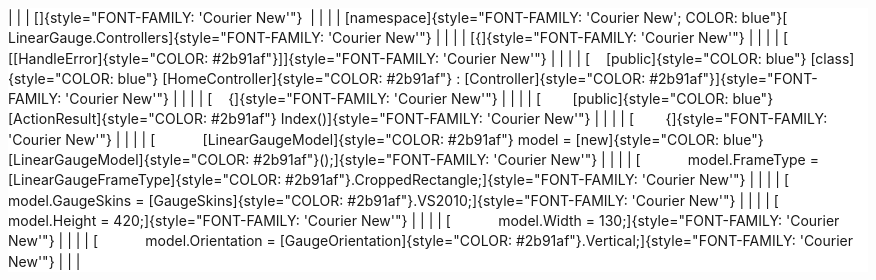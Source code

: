 |                                                                                                                                                                                                       |
| []{style="FONT-FAMILY: 'Courier New'"}                                                                                                                                                                |
|                                                                                                                                                                                                       |
| [namespace]{style="FONT-FAMILY: 'Courier New'; COLOR: blue"}[ LinearGauge.Controllers]{style="FONT-FAMILY: 'Courier New'"}                                                                            |
|                                                                                                                                                                                                       |
| [{]{style="FONT-FAMILY: 'Courier New'"}                                                                                                                                                               |
|                                                                                                                                                                                                       |
| [    \[[HandleError]{style="COLOR: #2b91af"}\]]{style="FONT-FAMILY: 'Courier New'"}                                                                                                                   |
|                                                                                                                                                                                                       |
| [    [public]{style="COLOR: blue"} [class]{style="COLOR: blue"} [HomeController]{style="COLOR: #2b91af"} : [Controller]{style="COLOR: #2b91af"}]{style="FONT-FAMILY: 'Courier New'"}                  |
|                                                                                                                                                                                                       |
| [    {]{style="FONT-FAMILY: 'Courier New'"}                                                                                                                                                           |
|                                                                                                                                                                                                       |
| [        [public]{style="COLOR: blue"} [ActionResult]{style="COLOR: #2b91af"} Index()]{style="FONT-FAMILY: 'Courier New'"}                                                                            |
|                                                                                                                                                                                                       |
| [        {]{style="FONT-FAMILY: 'Courier New'"}                                                                                                                                                       |
|                                                                                                                                                                                                       |
| [            [LinearGaugeModel]{style="COLOR: #2b91af"} model = [new]{style="COLOR: blue"} [LinearGaugeModel]{style="COLOR: #2b91af"}();]{style="FONT-FAMILY: 'Courier New'"}                         |
|                                                                                                                                                                                                       |
| [            model.FrameType = [LinearGaugeFrameType]{style="COLOR: #2b91af"}.CroppedRectangle;]{style="FONT-FAMILY: 'Courier New'"}                                                                  |
|                                                                                                                                                                                                       |
| [            model.GaugeSkins = [GaugeSkins]{style="COLOR: #2b91af"}.VS2010;]{style="FONT-FAMILY: 'Courier New'"}                                                                                     |
|                                                                                                                                                                                                       |
| [            model.Height = 420;]{style="FONT-FAMILY: 'Courier New'"}                                                                                                                                 |
|                                                                                                                                                                                                       |
| [            model.Width = 130;]{style="FONT-FAMILY: 'Courier New'"}                                                                                                                                  |
|                                                                                                                                                                                                       |
| [            model.Orientation = [GaugeOrientation]{style="COLOR: #2b91af"}.Vertical;]{style="FONT-FAMILY: 'Courier New'"}                                                                            |
|                                                                                                                                                                                                       |